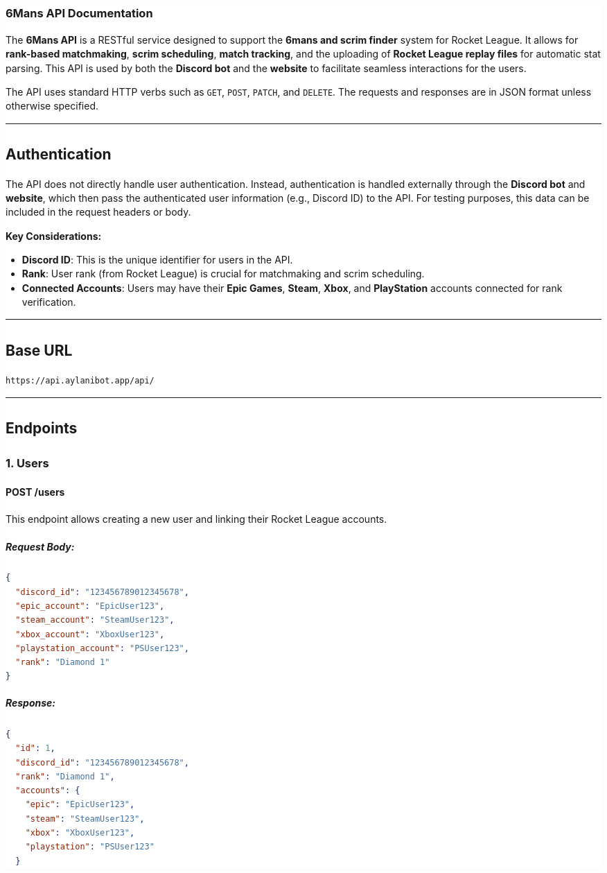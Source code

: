 ### 6Mans API Documentation

The **6Mans API** is a RESTful service designed to support the **6mans and scrim finder** system for Rocket League. It allows for **rank-based matchmaking**, **scrim scheduling**, **match tracking**, and the uploading of **Rocket League replay files** for automatic stat parsing. This API is used by both the **Discord bot** and the **website** to facilitate seamless interactions for the users.

The API uses standard HTTP verbs such as `GET`, `POST`, `PATCH`, and `DELETE`. The requests and responses are in JSON format unless otherwise specified.

---

## **Authentication**

The API does not directly handle user authentication. Instead, authentication is handled externally through the **Discord bot** and **website**, which then pass the authenticated user information (e.g., Discord ID) to the API. For testing purposes, this data can be included in the request headers or body.

**Key Considerations:**
- **Discord ID**: This is the unique identifier for users in the API.
- **Rank**: User rank (from Rocket League) is crucial for matchmaking and scrim scheduling.
- **Connected Accounts**: Users may have their **Epic Games**, **Steam**, **Xbox**, and **PlayStation** accounts connected for rank verification.

---

## **Base URL**

```http
https://api.aylanibot.app/api/
```

---

## **Endpoints**

### **1. Users**

#### **POST /users**
This endpoint allows creating a new user and linking their Rocket League accounts.

##### **Request Body:**
```json
{
  "discord_id": "123456789012345678",
  "epic_account": "EpicUser123",
  "steam_account": "SteamUser123",
  "xbox_account": "XboxUser123",
  "playstation_account": "PSUser123",
  "rank": "Diamond 1"
}
```
##### **Response:**
```json
{
  "id": 1,
  "discord_id": "123456789012345678",
  "rank": "Diamond 1",
  "accounts": {
    "epic": "EpicUser123",
    "steam": "SteamUser123",
    "xbox": "XboxUser123",
    "playstation": "PSUser123"
  }
```
